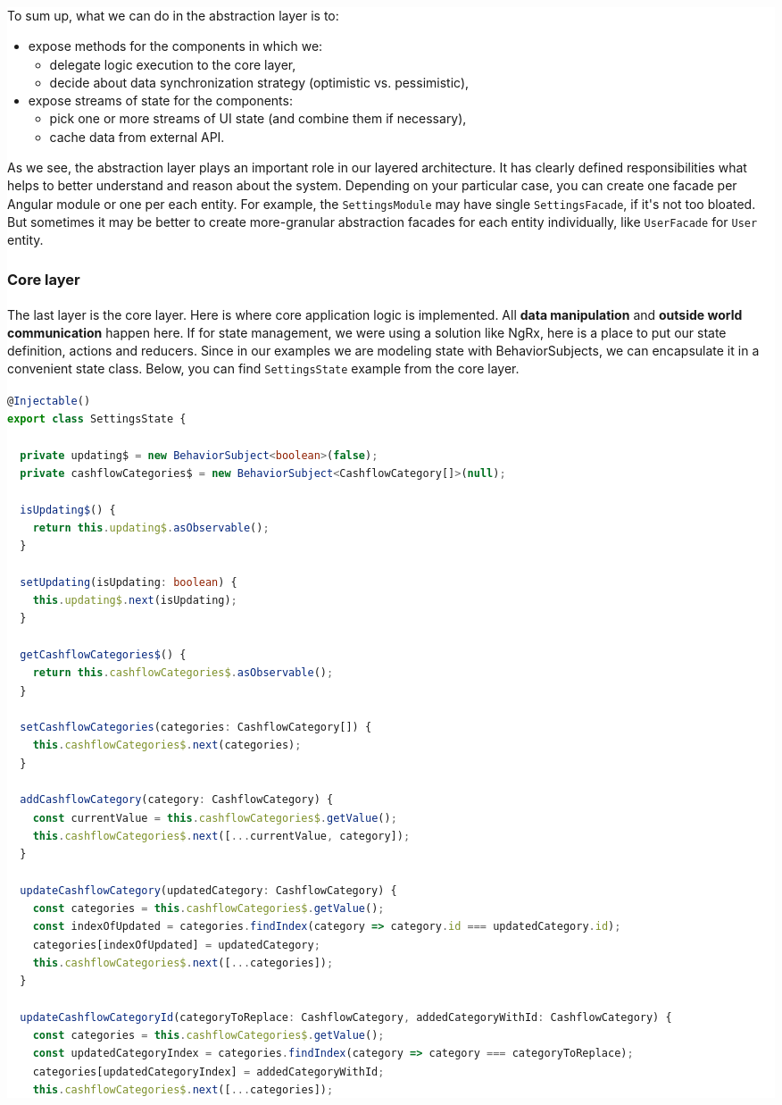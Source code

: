 To sum up, what we can do in the abstraction layer is to:

* expose methods for the components in which we:
  * delegate logic execution to the core layer,
  * decide about data synchronization strategy (optimistic vs. pessimistic),
* expose streams of state for the components:
  * pick one or more streams of UI state (and combine them if necessary),
  * cache data from external API.

As we see, the abstraction layer plays an important role in our layered architecture. It has clearly defined responsibilities what helps to better understand and reason about the system. Depending on your particular case, you can create one facade per Angular module or one per each entity. For example, the `SettingsModule` may have single `SettingsFacade`, if it's not too bloated. But sometimes it may be better to create more-granular abstraction facades for each entity individually, like `UserFacade` for `User` entity.

### Core layer

The last layer is the core layer. Here is where core application logic is implemented. All **data manipulation** and **outside world communication** happen here. If for state management, we were using a solution like NgRx, here is a place to put our state definition, actions and reducers. Since in our examples we are modeling state with BehaviorSubjects, we can encapsulate it in a convenient state class. Below, you can find `SettingsState` example from the core layer.

``` TypeScript
@Injectable()
export class SettingsState {

  private updating$ = new BehaviorSubject<boolean>(false);
  private cashflowCategories$ = new BehaviorSubject<CashflowCategory[]>(null);

  isUpdating$() {
    return this.updating$.asObservable();
  }

  setUpdating(isUpdating: boolean) {
    this.updating$.next(isUpdating);
  }

  getCashflowCategories$() {
    return this.cashflowCategories$.asObservable();
  }

  setCashflowCategories(categories: CashflowCategory[]) {
    this.cashflowCategories$.next(categories);
  }

  addCashflowCategory(category: CashflowCategory) {
    const currentValue = this.cashflowCategories$.getValue();
    this.cashflowCategories$.next([...currentValue, category]);
  }

  updateCashflowCategory(updatedCategory: CashflowCategory) {
    const categories = this.cashflowCategories$.getValue();
    const indexOfUpdated = categories.findIndex(category => category.id === updatedCategory.id);
    categories[indexOfUpdated] = updatedCategory;
    this.cashflowCategories$.next([...categories]);
  }

  updateCashflowCategoryId(categoryToReplace: CashflowCategory, addedCategoryWithId: CashflowCategory) {
    const categories = this.cashflowCategories$.getValue();
    const updatedCategoryIndex = categories.findIndex(category => category === categoryToReplace);
    categories[updatedCategoryIndex] = addedCategoryWithId;
    this.cashflowCategories$.next([...categories]);
```